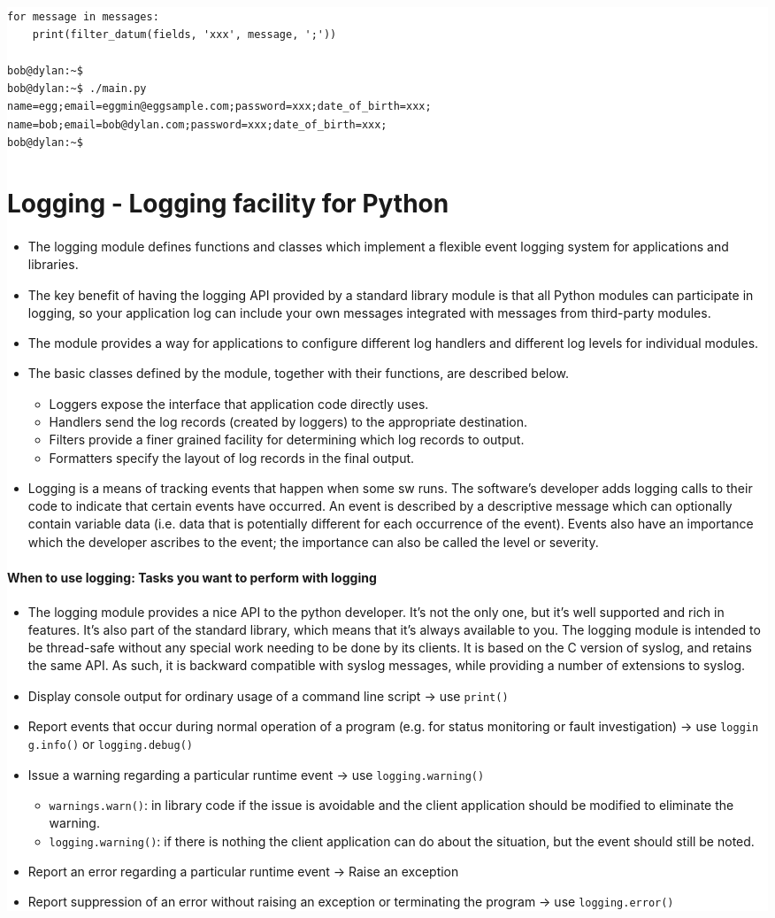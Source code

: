 ```
for message in messages:
    print(filter_datum(fields, 'xxx', message, ';'))

bob@dylan:~$
bob@dylan:~$ ./main.py
name=egg;email=eggmin@eggsample.com;password=xxx;date_of_birth=xxx;
name=bob;email=bob@dylan.com;password=xxx;date_of_birth=xxx;
bob@dylan:~$
```

# Logging - Logging facility for Python

- The logging module defines functions and classes which implement a flexible event logging system for applications and libraries.

- The key benefit of having the logging API provided by a standard library module is that all Python modules can participate in logging, so your application log can include your own messages integrated with messages from third-party modules.

- The module provides a way for applications to configure different log handlers and different log levels for individual modules.

- The basic classes defined by the module, together with their functions, are described below.
    - Loggers expose the interface that application code directly uses.
    - Handlers send the log records (created by loggers) to the appropriate destination.
    - Filters provide a finer grained facility for determining which log records to output.
    - Formatters specify the layout of log records in the final output.

- Logging is a means of tracking events that happen when some sw runs. The software’s developer adds logging calls to their code to indicate that certain events have occurred. An event is described by a descriptive message which can optionally contain variable data (i.e. data that is potentially different for each occurrence of the event). Events also have an importance which the developer ascribes to the event; the importance can also be called the level or severity.

#### When to use logging: Tasks you want to perform with logging

- The logging module provides a nice API to the python developer. It’s not the only one, but it’s well supported and rich in features. It’s also part of the standard library, which means that it’s always available to you. The logging module is intended to be thread-safe without any special work needing to be done by its clients. It is based on the C version of syslog, and retains the same API. As such, it is backward compatible with syslog messages, while providing a number of extensions to syslog.

- Display console output for ordinary usage of a command line script -> use `print()`
- Report events that occur during normal operation of a program (e.g. for status monitoring or fault investigation) -> use `logging.info()` or `logging.debug()`
- Issue a warning regarding a particular runtime event -> use `logging.warning()`
    - `warnings.warn()`: in library code if the issue is avoidable and the client application should be modified to eliminate the warning.
    - `logging.warning()`: if there is nothing the client application can do about the situation, but the event should still be noted.
- Report an error regarding a particular runtime event -> Raise an exception
- Report suppression of an error without raising an exception or terminating the program -> use `logging.error()`
